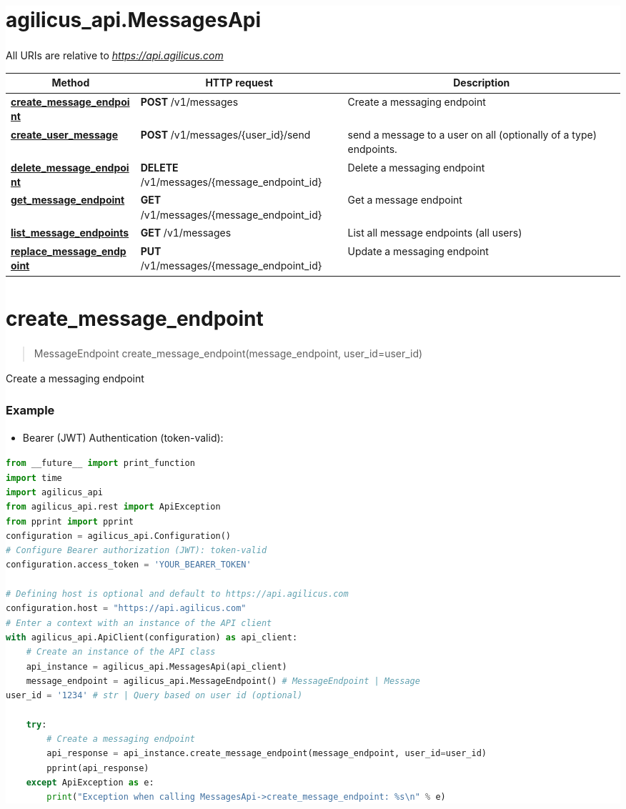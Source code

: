 # agilicus_api.MessagesApi

All URIs are relative to *https://api.agilicus.com*

Method | HTTP request | Description
------------- | ------------- | -------------
[**create_message_endpoint**](MessagesApi.md#create_message_endpoint) | **POST** /v1/messages | Create a messaging endpoint
[**create_user_message**](MessagesApi.md#create_user_message) | **POST** /v1/messages/{user_id}/send | send a message to a user on all (optionally of a type) endpoints.
[**delete_message_endpoint**](MessagesApi.md#delete_message_endpoint) | **DELETE** /v1/messages/{message_endpoint_id} | Delete a messaging endpoint
[**get_message_endpoint**](MessagesApi.md#get_message_endpoint) | **GET** /v1/messages/{message_endpoint_id} | Get a message endpoint
[**list_message_endpoints**](MessagesApi.md#list_message_endpoints) | **GET** /v1/messages | List all message endpoints (all users)
[**replace_message_endpoint**](MessagesApi.md#replace_message_endpoint) | **PUT** /v1/messages/{message_endpoint_id} | Update a messaging endpoint


# **create_message_endpoint**
> MessageEndpoint create_message_endpoint(message_endpoint, user_id=user_id)

Create a messaging endpoint

### Example

* Bearer (JWT) Authentication (token-valid):
```python
from __future__ import print_function
import time
import agilicus_api
from agilicus_api.rest import ApiException
from pprint import pprint
configuration = agilicus_api.Configuration()
# Configure Bearer authorization (JWT): token-valid
configuration.access_token = 'YOUR_BEARER_TOKEN'

# Defining host is optional and default to https://api.agilicus.com
configuration.host = "https://api.agilicus.com"
# Enter a context with an instance of the API client
with agilicus_api.ApiClient(configuration) as api_client:
    # Create an instance of the API class
    api_instance = agilicus_api.MessagesApi(api_client)
    message_endpoint = agilicus_api.MessageEndpoint() # MessageEndpoint | Message
user_id = '1234' # str | Query based on user id (optional)

    try:
        # Create a messaging endpoint
        api_response = api_instance.create_message_endpoint(message_endpoint, user_id=user_id)
        pprint(api_response)
    except ApiException as e:
        print("Exception when calling MessagesApi->create_message_endpoint: %s\n" % e)
```
